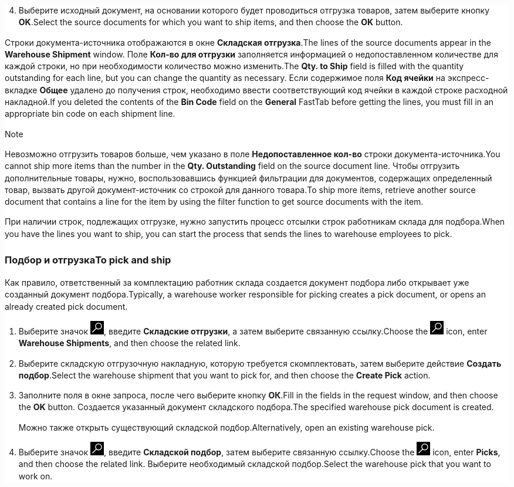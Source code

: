 4.  <span data-ttu-id="23cc6-141">Выберите исходный документ, на основании которого будет проводиться отгрузка товаров, затем выберите кнопку **OK**.</span><span class="sxs-lookup"><span data-stu-id="23cc6-141">Select the source documents for which you want to ship items, and then choose the **OK** button.</span></span>  

<span data-ttu-id="23cc6-142">Строки документа-источника отображаются в окне **Складская отгрузка**.</span><span class="sxs-lookup"><span data-stu-id="23cc6-142">The lines of the source documents appear in the **Warehouse Shipment** window.</span></span> <span data-ttu-id="23cc6-143">Поле **Кол-во для отгрузки** заполняется информацией о недопоставленном количестве для каждой строки, но при необходимости количество можно изменить.</span><span class="sxs-lookup"><span data-stu-id="23cc6-143">The **Qty. to Ship** field is filled with the quantity outstanding for each line, but you can change the quantity as necessary.</span></span> <span data-ttu-id="23cc6-144">Если содержимое поля **Код ячейки** на экспресс-вкладке **Общее** удалено до получения строк, необходимо ввести соответствующий код ячейки в каждой строке расходной накладной.</span><span class="sxs-lookup"><span data-stu-id="23cc6-144">If you deleted the contents of the **Bin Code** field on the **General** FastTab before getting the lines, you must fill in an appropriate bin code on each shipment line.</span></span>  

> [!NOTE]  
>  <span data-ttu-id="23cc6-145">Невозможно отгрузить товаров больше, чем указано в поле **Недопоставленное кол-во** строки документа-источника.</span><span class="sxs-lookup"><span data-stu-id="23cc6-145">You cannot ship more items than the number in the **Qty. Outstanding** field on the source document line.</span></span> <span data-ttu-id="23cc6-146">Чтобы отгрузить дополнительные товары, нужно, воспользовавшись функцией фильтрации для документов, содержащих определенный товар, вызвать другой документ-источник со строкой для данного товара.</span><span class="sxs-lookup"><span data-stu-id="23cc6-146">To ship more items, retrieve another source document that contains a line for the item by using the filter function to get source documents with the item.</span></span>  

<span data-ttu-id="23cc6-147">При наличии строк, подлежащих отгрузке, нужно запустить процесс отсылки строк работникам склада для подбора.</span><span class="sxs-lookup"><span data-stu-id="23cc6-147">When you have the lines you want to ship, you can start the process that sends the lines to warehouse employees to pick.</span></span>

### <a name="to-pick-and-ship"></a><span data-ttu-id="23cc6-148">Подбор и отгрузка</span><span class="sxs-lookup"><span data-stu-id="23cc6-148">To pick and ship</span></span>
<span data-ttu-id="23cc6-149">Как правило, ответственный за комплектацию работник склада создается документ подбора либо открывает уже созданный документ подбора.</span><span class="sxs-lookup"><span data-stu-id="23cc6-149">Typically, a warehouse worker responsible for picking creates a pick document, or opens an already created pick document.</span></span>
1. <span data-ttu-id="23cc6-150">Выберите значок ![Поиск страницы или отчета](media/ui-search/search_small.png "Значок поиска страницы или отчета"), введите **Складские отгрузки**, а затем выберите связанную ссылку.</span><span class="sxs-lookup"><span data-stu-id="23cc6-150">Choose the ![Search for Page or Report](media/ui-search/search_small.png "Search for Page or Report icon") icon, enter **Warehouse Shipments**, and then choose the related link.</span></span>
2. <span data-ttu-id="23cc6-151">Выберите складскую отгрузочную накладную, которую требуется скомплектовать, затем выберите действие **Создать подбор**.</span><span class="sxs-lookup"><span data-stu-id="23cc6-151">Select the warehouse shipment that you want to pick for, and then choose the **Create Pick** action.</span></span>
3. <span data-ttu-id="23cc6-152">Заполните поля в окне запроса, после чего выберите кнопку **ОК**.</span><span class="sxs-lookup"><span data-stu-id="23cc6-152">Fill in the fields in the request window, and then choose the **OK** button.</span></span> <span data-ttu-id="23cc6-153">Создается указанный документ складского подбора.</span><span class="sxs-lookup"><span data-stu-id="23cc6-153">The specified warehouse pick document is created.</span></span>

    <span data-ttu-id="23cc6-154">Можно также открыть существующий складской подбор.</span><span class="sxs-lookup"><span data-stu-id="23cc6-154">Alternatively, open an existing warehouse pick.</span></span>
4. <span data-ttu-id="23cc6-155">Выберите значок ![Поиск страницы или отчета](media/ui-search/search_small.png "Значок поиска страницы или отчета"), введите **Складской подбор**, затем выберите связанную ссылку.</span><span class="sxs-lookup"><span data-stu-id="23cc6-155">Choose the ![Search for Page or Report](media/ui-search/search_small.png "Search for Page or Report icon") icon, enter **Picks**, and then choose the related link.</span></span> <span data-ttu-id="23cc6-156">Выберите необходимый складской подбор.</span><span class="sxs-lookup"><span data-stu-id="23cc6-156">Select the warehouse pick that you want to work on.</span></span>
